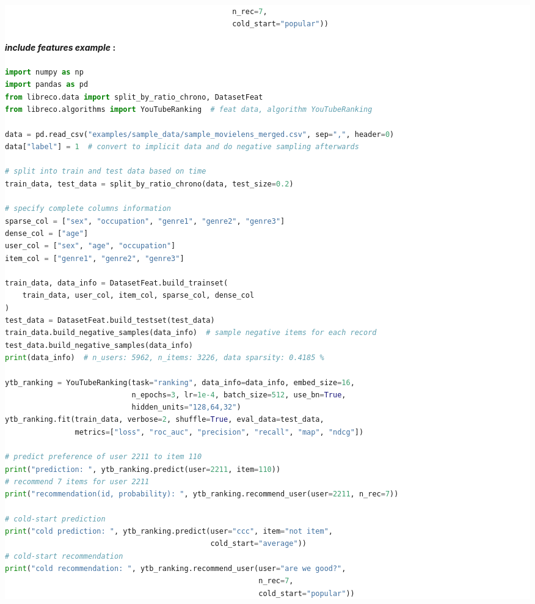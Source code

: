 ```python
                                                    n_rec=7,
                                                    cold_start="popular"))
```

#### _include features example_ : 

```python
import numpy as np
import pandas as pd
from libreco.data import split_by_ratio_chrono, DatasetFeat
from libreco.algorithms import YouTubeRanking  # feat data, algorithm YouTubeRanking

data = pd.read_csv("examples/sample_data/sample_movielens_merged.csv", sep=",", header=0)
data["label"] = 1  # convert to implicit data and do negative sampling afterwards

# split into train and test data based on time
train_data, test_data = split_by_ratio_chrono(data, test_size=0.2)

# specify complete columns information
sparse_col = ["sex", "occupation", "genre1", "genre2", "genre3"]
dense_col = ["age"]
user_col = ["sex", "age", "occupation"]
item_col = ["genre1", "genre2", "genre3"]

train_data, data_info = DatasetFeat.build_trainset(
    train_data, user_col, item_col, sparse_col, dense_col
)
test_data = DatasetFeat.build_testset(test_data)
train_data.build_negative_samples(data_info)  # sample negative items for each record
test_data.build_negative_samples(data_info)
print(data_info)  # n_users: 5962, n_items: 3226, data sparsity: 0.4185 %

ytb_ranking = YouTubeRanking(task="ranking", data_info=data_info, embed_size=16,
                             n_epochs=3, lr=1e-4, batch_size=512, use_bn=True,
                             hidden_units="128,64,32")
ytb_ranking.fit(train_data, verbose=2, shuffle=True, eval_data=test_data,
                metrics=["loss", "roc_auc", "precision", "recall", "map", "ndcg"])

# predict preference of user 2211 to item 110
print("prediction: ", ytb_ranking.predict(user=2211, item=110))
# recommend 7 items for user 2211
print("recommendation(id, probability): ", ytb_ranking.recommend_user(user=2211, n_rec=7))

# cold-start prediction
print("cold prediction: ", ytb_ranking.predict(user="ccc", item="not item",
                                               cold_start="average"))
# cold-start recommendation
print("cold recommendation: ", ytb_ranking.recommend_user(user="are we good?",
                                                          n_rec=7,
                                                          cold_start="popular"))
```
